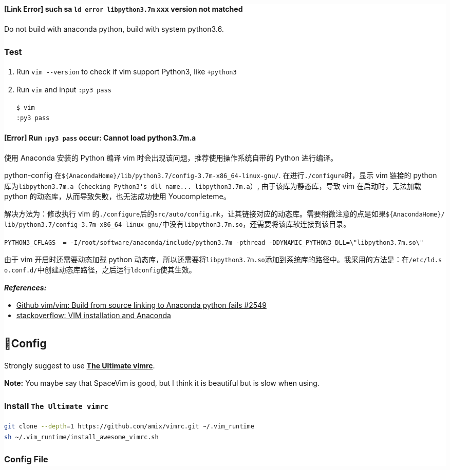 #### [Link Error] such sa `ld error libpython3.7m` xxx version not matched

Do not build with anaconda python, build with system python3.6.

### Test

1. Run `vim --version` to check if vim support Python3, like `+python3`

2. Run `vim` and input `:py3 pass`

   ```shell
   $ vim
   :py3 pass
   ```

#### [Error] Run `:py3 pass` occur: Cannot load python3.7m.a

使用 Anaconda 安装的 Python 编译 vim 时会出现该问题，推荐使用操作系统自带的 Python 进行编译。

python-config 在`${AnacondaHome}/lib/python3.7/config-3.7m-x86_64-linux-gnu/`. 在进行`./configure`时，显示 vim 链接的 python 库为`libpython3.7m.a`（`checking Python3's dll name... libpython3.7m.a`）, 由于该库为静态库，导致 vim 在启动时，无法加载 python 的动态库，从而导致失败，也无法成功使用 Youcompleteme。

解决方法为：修改执行 vim 的`./configure`后的`src/auto/config.mk`，让其链接对应的动态库。需要稍微注意的点是如果`${AnacondaHome}/lib/python3.7/config-3.7m-x86_64-linux-gnu/`中没有`libpython3.7m.so`，还需要将该库软连接到该目录。

```vim
PYTHON3_CFLAGS  = -I/root/software/anaconda/include/python3.7m -pthread -DDYNAMIC_PYTHON3_DLL=\"libpython3.7m.so\"
```

由于 vim 开启时还需要动态加载 python 动态库，所以还需要将`libpython3.7m.so`添加到系统库的路径中。我采用的方法是：在`/etc/ld.so.conf.d/`中创建动态库路径，之后运行`ldconfig`使其生效。

**_References:_**

- [Github vim/vim: Build from source linking to Anaconda python fails #2549](https://github.com/vim/vim/issues/2549#issuecomment-358535165)
- [stackoverflow: VIM installation and Anaconda](https://stackoverflow.com/questions/29219553/vim-installation-and-anaconda)

## :fallen_leaf:Config

Strongly suggest to use **[The Ultimate vimrc](https://github.com/amix/vimrc)**.

**Note:** You maybe say that SpaceVim is good, but I think it is beautiful but is slow when using.

### Install `The Ultimate vimrc`

```bash
git clone --depth=1 https://github.com/amix/vimrc.git ~/.vim_runtime
sh ~/.vim_runtime/install_awesome_vimrc.sh
```

### Config File
